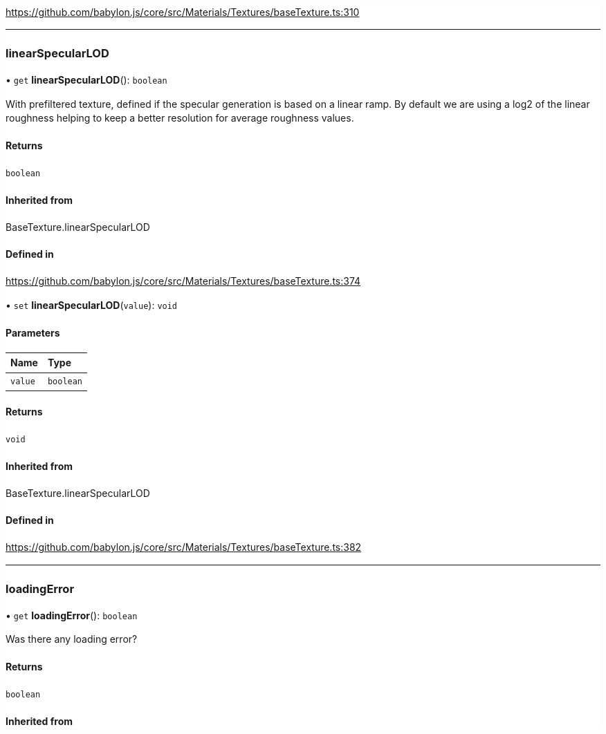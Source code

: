 https://github.com/babylon.js/core/src/Materials/Textures/baseTexture.ts:310

___

### linearSpecularLOD

• `get` **linearSpecularLOD**(): `boolean`

With prefiltered texture, defined if the specular generation is based on a linear ramp.
By default we are using a log2 of the linear roughness helping to keep a better resolution for
average roughness values.

#### Returns

`boolean`

#### Inherited from

BaseTexture.linearSpecularLOD

#### Defined in

https://github.com/babylon.js/core/src/Materials/Textures/baseTexture.ts:374

• `set` **linearSpecularLOD**(`value`): `void`

#### Parameters

| Name | Type |
| :------ | :------ |
| `value` | `boolean` |

#### Returns

`void`

#### Inherited from

BaseTexture.linearSpecularLOD

#### Defined in

https://github.com/babylon.js/core/src/Materials/Textures/baseTexture.ts:382

___

### loadingError

• `get` **loadingError**(): `boolean`

Was there any loading error?

#### Returns

`boolean`

#### Inherited from
